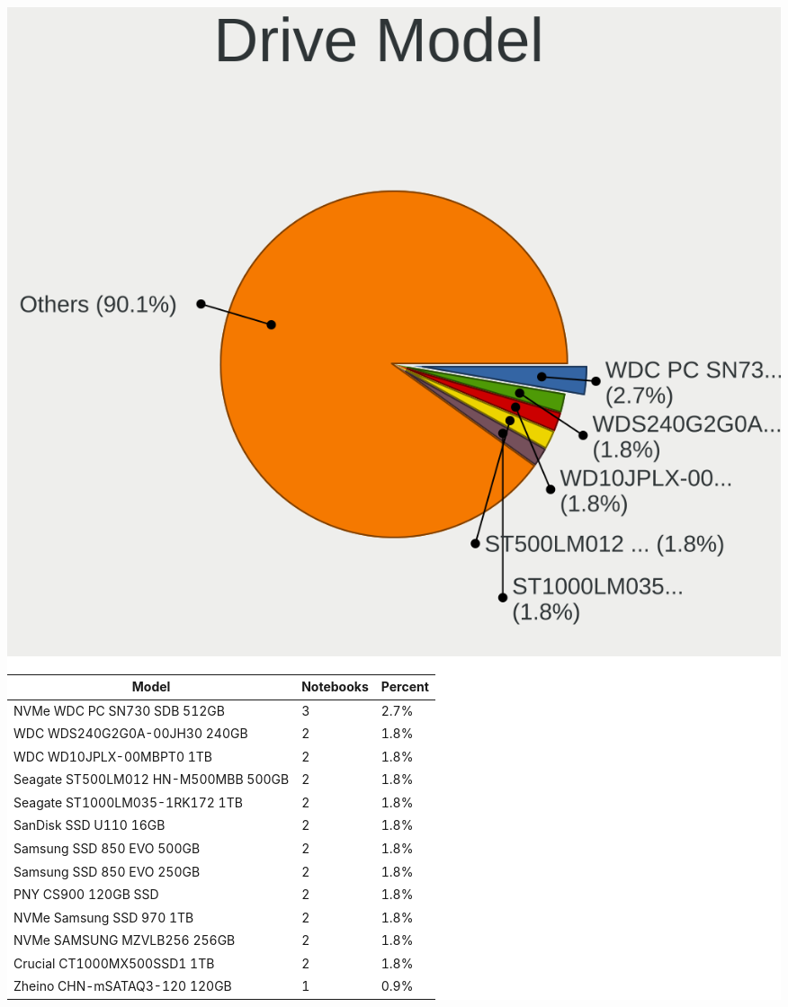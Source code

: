 ![Drive Model](./images/pie_chart_bsd/drive_model.svg)


| Model                               | Notebooks | Percent |
|-------------------------------------|-----------|---------|
| NVMe WDC PC SN730 SDB 512GB         | 3         | 2.7%    |
| WDC WDS240G2G0A-00JH30 240GB        | 2         | 1.8%    |
| WDC WD10JPLX-00MBPT0 1TB            | 2         | 1.8%    |
| Seagate ST500LM012 HN-M500MBB 500GB | 2         | 1.8%    |
| Seagate ST1000LM035-1RK172 1TB      | 2         | 1.8%    |
| SanDisk SSD U110 16GB               | 2         | 1.8%    |
| Samsung SSD 850 EVO 500GB           | 2         | 1.8%    |
| Samsung SSD 850 EVO 250GB           | 2         | 1.8%    |
| PNY CS900 120GB SSD                 | 2         | 1.8%    |
| NVMe Samsung SSD 970 1TB            | 2         | 1.8%    |
| NVMe SAMSUNG MZVLB256 256GB         | 2         | 1.8%    |
| Crucial CT1000MX500SSD1 1TB         | 2         | 1.8%    |
| Zheino CHN-mSATAQ3-120 120GB        | 1         | 0.9%    |